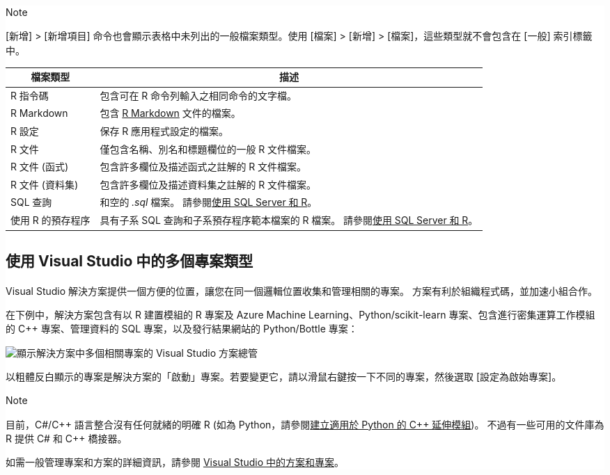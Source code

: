 > [!Note]
> [新增] > [新增項目] 命令也會顯示表格中未列出的一般檔案類型。使用 [檔案] > [新增] > [檔案]，這些類型就不會包含在 [一般] 索引標籤中。

| 檔案類型 | 描述 |
| --- | --- |
| R 指令碼 | 包含可在 R 命令列輸入之相同命令的文字檔。 |
| R Markdown | 包含 [R Markdown](rmarkdown-with-r-in-visual-studio.md) 文件的檔案。 |
| R 設定 | 保存 R 應用程式設定的檔案。 | 
| R 文件 | 僅包含名稱、別名和標題欄位的一般 R 文件檔案。 |
| R 文件 (函式) | 包含許多欄位及描述函式之註解的 R 文件檔案。 |
| R 文件 (資料集) | 包含許多欄位及描述資料集之註解的 R 文件檔案。 |
| SQL 查詢 | 和空的 *.sql* 檔案。 請參閱[使用 SQL Server 和 R](integrating-sql-server-with-r.md)。 |
| 使用 R 的預存程序 | 具有子系 SQL 查詢和子系預存程序範本檔案的 R 檔案。 請參閱[使用 SQL Server 和 R](integrating-sql-server-with-r.md)。 |

## <a name="use-multiple-project-types-in-visual-studio"></a>使用 Visual Studio 中的多個專案類型

Visual Studio 解決方案提供一個方便的位置，讓您在同一個邏輯位置收集和管理相關的專案。 方案有利於組織程式碼，並加速小組合作。

在下例中，解決方案包含有以 R 建置模組的 R 專案及 Azure Machine Learning、Python/scikit-learn 專案、包含進行密集運算工作模組的 C++ 專案、管理資料的 SQL 專案，以及發行結果網站的 Python/Bottle 專案：

![顯示解決方案中多個相關專案的 Visual Studio 方案總管](media/projects-polyglot.png)

以粗體反白顯示的專案是解決方案的「啟動」專案。若要變更它，請以滑鼠右鍵按一下不同的專案，然後選取 [設定為啟始專案]。

> [!Note]
> 目前，C#/C++ 語言整合沒有任何就緒的明確 R (如為 Python，請參閱[建立適用於 Python 的 C++ 延伸模組](../python/working-with-c-cpp-python-in-visual-studio.md))。  不過有一些可用的文件庫為 R 提供 C# 和 C++ 橋接器。

如需一般管理專案和方案的詳細資訊，請參閱 [Visual Studio 中的方案和專案](../ide/solutions-and-projects-in-visual-studio.md)。

